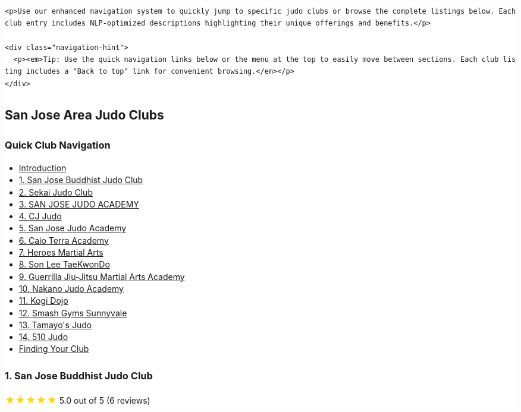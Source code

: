     <p>Use our enhanced navigation system to quickly jump to specific judo clubs or browse the complete listings below. Each club entry includes NLP-optimized descriptions highlighting their unique offerings and benefits.</p>
    
    <div class="navigation-hint">
      <p><em>Tip: Use the quick navigation links below or the menu at the top to easily move between sections. Each club listing includes a "Back to top" link for convenient browsing.</em></p>
    </div>
  </div>
</section>

<h2 id="club-listings" class="section-title">San Jose Area Judo Clubs</h2>

<nav aria-label="Club Navigation" class="club-navigation">
  <div class="nav-container">
    <h3 class="nav-title">Quick Club Navigation</h3>
    <ul class="club-nav-list">
      <li class="nav-item"><a href="#introduction" class="nav-link">Introduction</a></li>
      <li class="nav-item"><a href="#san-jose-buddhist-judo-club" class="nav-link">1. San Jose Buddhist Judo Club</a></li>
      <li class="nav-item"><a href="#sekai-judo-club" class="nav-link">2. Sekai Judo Club</a></li>
      <li class="nav-item"><a href="#san-jose-judo-academy" class="nav-link">3. SAN JOSE JUDO ACADEMY</a></li>
      <li class="nav-item"><a href="#cj-judo" class="nav-link">4. CJ Judo</a></li>
      <li class="nav-item"><a href="#san-jose-judo-academy" class="nav-link">5. San Jose Judo Academy</a></li>
      <li class="nav-item"><a href="#caio-terra-academy" class="nav-link">6. Caio Terra Academy</a></li>
      <li class="nav-item"><a href="#heroes-martial-arts" class="nav-link">7. Heroes Martial Arts</a></li>
      <li class="nav-item"><a href="#son-lee-taekwondo" class="nav-link">8. Son Lee TaeKwonDo</a></li>
      <li class="nav-item"><a href="#guerrilla-jiu-jitsu-martial-arts-academy" class="nav-link">9. Guerrilla Jiu-Jitsu Martial Arts Academy</a></li>
      <li class="nav-item"><a href="#nakano-judo-academy" class="nav-link">10. Nakano Judo Academy</a></li>
      <li class="nav-item"><a href="#kogi-dojo" class="nav-link">11. Kogi Dojo</a></li>
      <li class="nav-item"><a href="#smash-gyms-sunnyvale" class="nav-link">12. Smash Gyms Sunnyvale</a></li>
      <li class="nav-item"><a href="#tamayos-judo" class="nav-link">13. Tamayo's Judo</a></li>
      <li class="nav-item"><a href="#510-judo" class="nav-link">14. 510 Judo</a></li>
      <li class="nav-item"><a href="#conclusion" class="nav-link">Finding Your Club</a></li>
    </ul>
  </div>
</nav>

<section class="club-section" itemscope itemtype="http://schema.org/SportsClub" id="san-jose-buddhist-judo-club">
<h3 class="club-title" itemprop="name">1. San Jose Buddhist Judo Club</h3>

<div class="club-rating" itemprop="aggregateRating" itemscope itemtype="http://schema.org/AggregateRating">
  <meta itemprop="ratingValue" content="5.0">
  <meta itemprop="reviewCount" content="6">
  <div class="rating-display">
    <span class="stars" style="color: #FFD700; font-size: 1.2em;" aria-label="5.0 out of 5 stars">★★★★★</span>
    <span class="rating-text">5.0 out of 5 (6 reviews)</span>
  </div>
</div>
